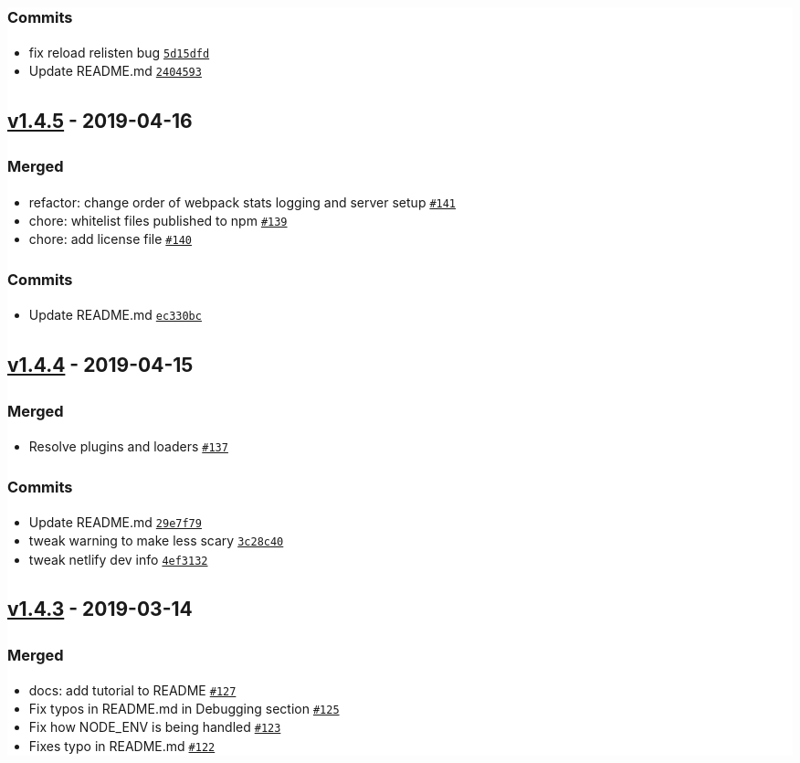 ### Commits

- fix reload relisten bug [`5d15dfd`](https://github.com/netlify/netlify-lambda/commit/5d15dfdb6c18ba7d8cbd8aefc95f812720a3f6ed)
- Update README.md [`2404593`](https://github.com/netlify/netlify-lambda/commit/2404593b230d730ef0a0f5d2a92bee21240137b1)

## [v1.4.5](https://github.com/netlify/netlify-lambda/compare/v1.4.4...v1.4.5) - 2019-04-16

### Merged

- refactor: change order of webpack stats logging and server setup [`#141`](https://github.com/netlify/netlify-lambda/pull/141)
- chore: whitelist files published to npm [`#139`](https://github.com/netlify/netlify-lambda/pull/139)
- chore: add license file [`#140`](https://github.com/netlify/netlify-lambda/pull/140)

### Commits

- Update README.md [`ec330bc`](https://github.com/netlify/netlify-lambda/commit/ec330bc511584ddb0c3eb8f93f63298fdd139a8d)

## [v1.4.4](https://github.com/netlify/netlify-lambda/compare/v1.4.3...v1.4.4) - 2019-04-15

### Merged

- Resolve plugins and loaders [`#137`](https://github.com/netlify/netlify-lambda/pull/137)

### Commits

- Update README.md [`29e7f79`](https://github.com/netlify/netlify-lambda/commit/29e7f791542f0d841ca147a64435db3869b6d615)
- tweak warning to make less scary [`3c28c40`](https://github.com/netlify/netlify-lambda/commit/3c28c40e46e2d0f78a258efa650a2a48e138dce5)
- tweak netlify dev info [`4ef3132`](https://github.com/netlify/netlify-lambda/commit/4ef313259424f22d89f7f2bdfe185832ca979fe4)

## [v1.4.3](https://github.com/netlify/netlify-lambda/compare/v1.4.2...v1.4.3) - 2019-03-14

### Merged

- docs: add tutorial to README [`#127`](https://github.com/netlify/netlify-lambda/pull/127)
- Fix typos in README.md in Debugging section [`#125`](https://github.com/netlify/netlify-lambda/pull/125)
- Fix how NODE_ENV is being handled [`#123`](https://github.com/netlify/netlify-lambda/pull/123)
- Fixes typo in README.md [`#122`](https://github.com/netlify/netlify-lambda/pull/122)
